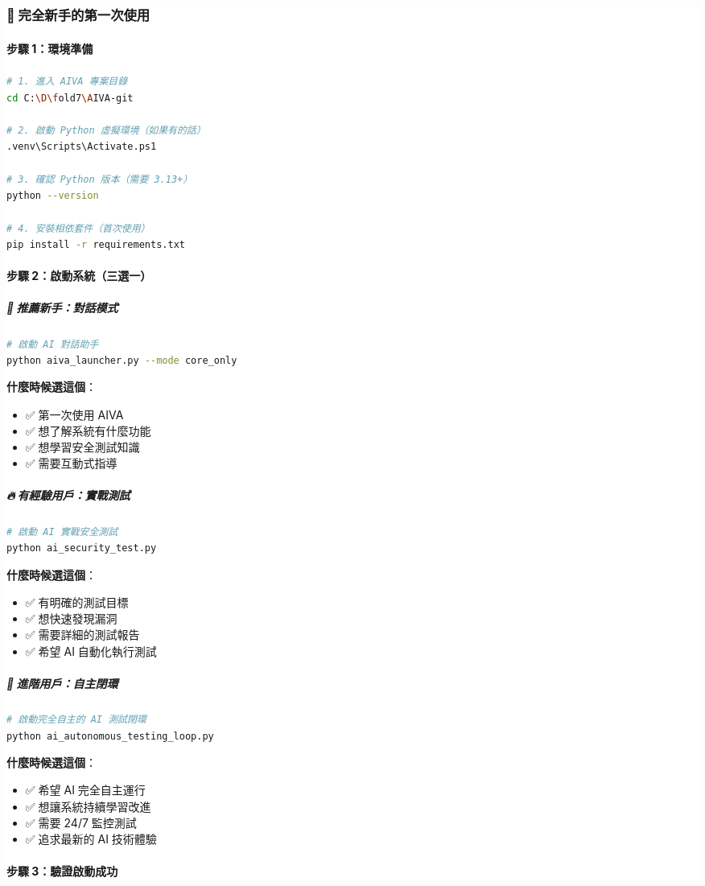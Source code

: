 ### 🏁 完全新手的第一次使用

#### 步驟 1：環境準備
```bash
# 1. 進入 AIVA 專案目錄
cd C:\D\fold7\AIVA-git

# 2. 啟動 Python 虛擬環境（如果有的話）
.venv\Scripts\Activate.ps1

# 3. 確認 Python 版本（需要 3.13+）
python --version

# 4. 安裝相依套件（首次使用）
pip install -r requirements.txt
```

#### 步驟 2：啟動系統（三選一）

##### 🥇 **推薦新手：對話模式**
```bash
# 啟動 AI 對話助手
python aiva_launcher.py --mode core_only
```
**什麼時候選這個**：
- ✅ 第一次使用 AIVA
- ✅ 想了解系統有什麼功能
- ✅ 想學習安全測試知識
- ✅ 需要互動式指導

##### 🔥 **有經驗用戶：實戰測試**
```bash
# 啟動 AI 實戰安全測試
python ai_security_test.py
```
**什麼時候選這個**：
- ✅ 有明確的測試目標
- ✅ 想快速發現漏洞
- ✅ 需要詳細的測試報告
- ✅ 希望 AI 自動化執行測試

##### 🚀 **進階用戶：自主閉環**
```bash
# 啟動完全自主的 AI 測試閉環
python ai_autonomous_testing_loop.py
```
**什麼時候選這個**：
- ✅ 希望 AI 完全自主運行
- ✅ 想讓系統持續學習改進
- ✅ 需要 24/7 監控測試
- ✅ 追求最新的 AI 技術體驗

#### 步驟 3：驗證啟動成功
